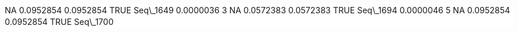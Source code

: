 </td>
<td style="text-align:left;">
NA
</td>
<td style="text-align:right;">
0.0952854
</td>
<td style="text-align:right;">
0.0952854
</td>
<td style="text-align:left;">
TRUE
</td>
</tr>
<tr>
<td style="text-align:left;">
Seq\_1649
</td>
<td style="text-align:right;">
0.0000036
</td>
<td style="text-align:right;">
3
</td>
<td style="text-align:left;">
NA
</td>
<td style="text-align:right;">
0.0572383
</td>
<td style="text-align:right;">
0.0572383
</td>
<td style="text-align:left;">
TRUE
</td>
</tr>
<tr>
<td style="text-align:left;">
Seq\_1694
</td>
<td style="text-align:right;">
0.0000046
</td>
<td style="text-align:right;">
5
</td>
<td style="text-align:left;">
NA
</td>
<td style="text-align:right;">
0.0952854
</td>
<td style="text-align:right;">
0.0952854
</td>
<td style="text-align:left;">
TRUE
</td>
</tr>
<tr>
<td style="text-align:left;">
Seq\_1700
</td>